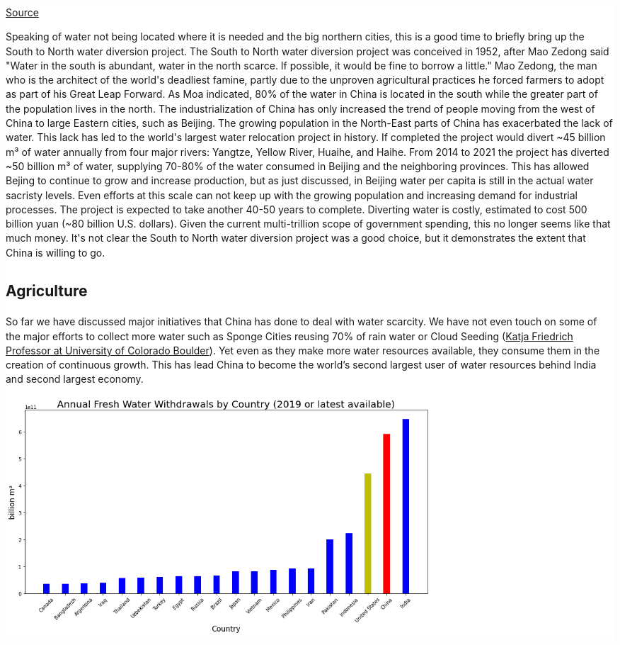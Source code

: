 [Source](http://www.china.org.cn/china/2016-11/29/content_39810706_11.htm)

Speaking of water not being located where it is needed and the big northern cities, this is a good time to briefly bring up the South to North water diversion project. The South to North water diversion project was conceived in 1952, after Mao Zedong said "Water in the south is abundant, water in the north scarce. If possible, it would be fine to borrow a little." Mao Zedong, the man who is the architect of the world's deadliest famine, partly due to the unproven agricultural practices he forced farmers to adopt as part of his Great Leap Forward. As Moa indicated, 80% of the water in China is located in the south while the greater part of the population lives in the north. The industrialization of China has only increased the trend of people moving from the west of China to large Eastern cities, such as Beijing. The growing population in the North-East parts of China has exacerbated the lack of water. This lack has led to the world's largest water relocation project in history. If completed the project would divert ~45 billion m³ of water annually from four major rivers: Yangtze, Yellow River, Huaihe, and Haihe. From 2014 to 2021 the project has diverted ~50 billion m³ of water, supplying 70-80% of the water consumed in Beijing and the neighboring provinces. This has allowed Bejing to continue to grow and increase production, but as just discussed, in Beijing water per capita is still in the actual water sacristy levels. Even efforts at this scale can not keep up with the growing population and increasing demand for industrial processes. The project is expected to take another 40-50 years to complete. Diverting water is costly, estimated to cost 500 billion yuan (~80 billion U.S. dollars). Given the current multi-trillion scope of government spending, this no longer seems like that much money. It's not clear the South to North water diversion project was a good choice, but it demonstrates the extent that China is willing to go.

## Agriculture

So far we have discussed major initiatives that China has done to deal with water scarcity. We have not even touch on some of the major efforts to collect more water such as Sponge Cities reusing 70% of rain water or Cloud Seeding ([Katja Friedrich Professor at University of Colorado Boulder](https://www.pnas.org/content/117/10/5190)). Yet even as they make more water resources available, they consume them in the creation of continuous growth. This has lead China to become the world’s second largest user of water resources behind India and second largest economy.

<img src="https://raw.githubusercontent.com/nmharmon8/TheAdventuresOfAliceAndBobPosts/main/posts/post_assets/china_water_images/total_water_withdrawals_by_county.png" width="600" />
